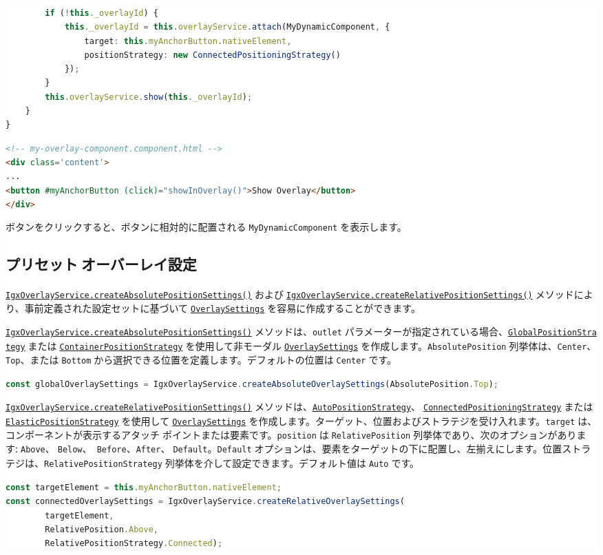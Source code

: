 ```typescript
        if (!this._overlayId) {
            this._overlayId = this.overlayService.attach(MyDynamicComponent, {
                target: this.myAnchorButton.nativeElement,
                positionStrategy: new ConnectedPositioningStrategy()
            });
        }
        this.overlayService.show(this._overlayId);
    }
}
```
```HTML
<!-- my-overlay-component.component.html -->
<div class='content'>
...
<button #myAnchorButton (click)="showInOverlay()">Show Overlay</button>
</div>
```
ボタンをクリックすると、ボタンに相対的に配置される `MyDynamicComponent` を表示します。

## プリセット オーバーレイ設定

[`IgxOverlayService.createAbsolutePositionSettings()`]({environment:angularApiUrl}/classes/igxoverlayservice.html#createabsolutepositionsettings) および [`IgxOverlayService.createRelativePositionSettings()`]({environment:angularApiUrl}/classes/igxoverlayservice.html#createrelativepositionsettings) メソッドにより、事前定義された設定セットに基づいて [`OverlaySettings`]({environment:angularApiUrl}/interfaces/overlaysettings.html) を容易に作成することができます。

[`IgxOverlayService.createAbsolutePositionSettings()`]({environment:angularApiUrl}/classes/igxoverlayservice.html#createabsolutepositionsettings) メソッドは、`outlet` パラメーターが指定されている場合、[`GlobalPositionStrategy`]({environment:angularApiUrl}/classes/globalpositionstrategy.html) または [`ContainerPositionStrategy`]({environment:angularApiUrl}/classes/containerpositionstrategy.html) を使用して非モーダル [`OverlaySettings`]({environment:angularApiUrl}/interfaces/overlaysettings.html) を作成します。`AbsolutePosition` 列挙体は、`Center`、`Top`、または `Bottom` から選択できる位置を定義します。デフォルトの位置は `Center` です。

```typescript
const globalOverlaySettings = IgxOverlayService.createAbsoluteOverlaySettings(AbsolutePosition.Top);
```

[`IgxOverlayService.createRelativePositionSettings()`]({environment:angularApiUrl}/classes/igxoverlayservice.html#createrelativepositionsettings) メソッドは、[`AutoPositionStrategy`]({environment:angularApiUrl}/classes/autopositionstrategy.html)、 [`ConnectedPositioningStrategy`]({environment:angularApiUrl}/classes/connectedpositioningstrategy.html) または [`ElasticPositionStrategy`]({environment:angularApiUrl}/classes/elasticpositionstrategy.html) を使用して [`OverlaySettings`]({environment:angularApiUrl}/interfaces/overlaysettings.html) を作成します。ターゲット、位置およびストラテジを受け入れます。`target` は、コンポーネントが表示するアタッチ ポイントまたは要素です。`position` は `RelativePosition` 列挙体であり、次のオプションがあります: `Above`、 `Below`、` Before`、`After`、 `Default`。`Default` オプションは、要素をターゲットの下に配置し、左揃えにします。位置ストラテジは、`RelativePositionStrategy` 列挙体を介して設定できます。デフォルト値は `Auto` です。

```typescript
const targetElement = this.myAnchorButton.nativeElement;
const connectedOverlaySettings = IgxOverlayService.createRelativeOverlaySettings(
        targetElement,
        RelativePosition.Above,
        RelativePositionStrategy.Connected);
```
